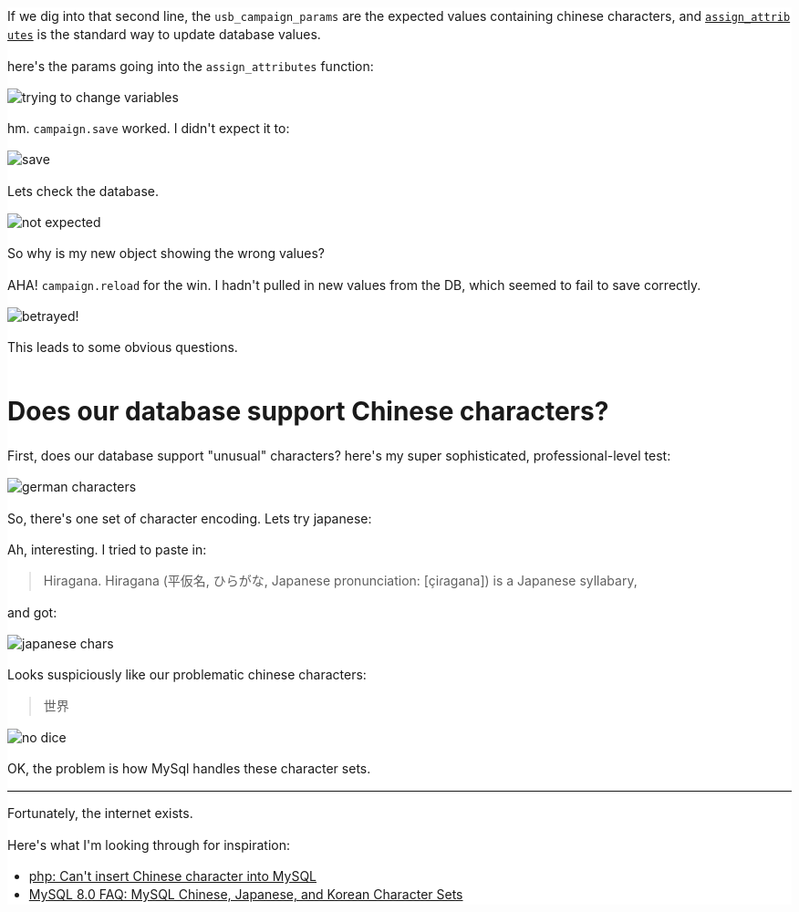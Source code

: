 If we dig into that second line, the `usb_campaign_params` are the expected values containing chinese characters, and [`assign_attributes`](http://api.rubyonrails.org/classes/ActiveModel/AttributeAssignment.html#method-i-assign_attributes) is the standard way to update database values. 

here's the params going into the `assign_attributes` function:

![trying to change variables](https://cl.ly/3X2Z1x2k1y0B/2018-05-30%20at%206.58%20PM.png)

hm. `campaign.save` worked. I didn't expect it to:

![save](https://cl.ly/0u2U39363w0p/2018-05-30%20at%207.01%20PM.png)

Lets check the database. 

![not expected](https://cl.ly/092d2A2i0z16/2018-05-30%20at%207.03%20PM.png)

So why is my new object showing the wrong values?

AHA! `campaign.reload` for the win. I hadn't pulled in new values from the DB, which seemed to fail to save correctly.

![betrayed!](https://cl.ly/2v262N3O2U0n/2018-05-30%20at%207.05%20PM.png)

This leads to some obvious questions.

# Does our database support Chinese characters?

First, does our database support "unusual" characters? here's my super sophisticated, professional-level test:

![german characters](https://cl.ly/2n3S0t3M210M/2018-05-30%20at%207.09%20PM.png)

So, there's one set of character encoding. Lets try japanese:

Ah, interesting. I tried to paste in:

> Hiragana. Hiragana (平仮名, ひらがな, Japanese pronunciation: [çiɾaɡana]) is a Japanese syllabary, 

and got: 

![japanese chars](https://cl.ly/0B1E2g3Z1n2b/2018-05-30%20at%207.12%20PM.png)

Looks suspiciously like our problematic chinese characters:

> 世界

![no dice](https://cl.ly/310m0S3P4012/2018-05-30%20at%207.14%20PM.png)

OK, the problem is how MySql handles these character sets. 

---------------------------------------------------

Fortunately, the internet exists.

Here's what I'm looking through for inspiration:

- [php: Can't insert Chinese character into MySQL](https://stackoverflow.com/questions/14456313/cant-insert-chinese-character-into-mysql)
- [MySQL 8.0 FAQ: MySQL Chinese, Japanese, and Korean Character Sets](https://dev.mysql.com/doc/refman/8.0/en/faqs-cjk.html)
